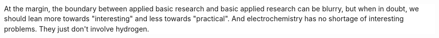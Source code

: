At the margin, the boundary between applied basic research and basic applied research can be blurry, but when in doubt, we should lean more towards "interesting" and less towards "practical". And electrochemistry has no shortage of interesting problems. They just don't involve hydrogen.


[^1]: It doesn't increase forever. Eventually the current will asymptotically approach a maximum called the [limiting current](https://ocw.mit.edu/courses/10-626-electrochemical-energy-systems-spring-2014/4fc4a8de47107536179698a3b77a77b6_MIT10_626S14_S11lec16.pdf), although for water electrolysis this limit is usually so high that it is irrelevant.

[^2]: Disclaimer: my employer, [Prometheus Fuels](https://prometheusfuels.com/), is working on something along these lines.

[^3]: The Faradaic efficiency is completely unrelated to the energy efficiency. This is a common source of confusion and is often exploited by university communications offices who—intentionally, in my opinion—word their press releases with vague terminology like 'an efficiency of 99%'. This is subsequently picked up by [science journalists who aren't aware of this basic fact](https://www.earth.com/news/new-catalyst-precatalyst-improves-clean-hydrogen-production-to-99-9-efficiency/). An energy efficiency of 99% would be fantastic, while a Faradaic efficiency of *only* 99% means something's wrong.

[^4]: Acid-tolerant catalysts are required in proton exchange membrane (PEM) electrolyzers, which are increasingly being adopted for a variety of technical reasons.

[^5]: The unfortunate reality is that a press release like "Scientists find cheap, efficient, stable catalyst for making oxygen" is unlikely to turn many heads.

[^6]: There are ways to break these scaling relations, but they require complex catalyst designs and it is very unlikely that you'd stumble upon them by chance.

[^7]: And since the Trump administration, have abandoned all hydrogen efforts altogether.

[^8]: They're sometimes touted as being more energy-efficient, which is possible in theory but in practice, commercial PEM electrolyzers have similar energy efficiencies as AW electrolyzers.

[^9]: There are some additional technicalities here. In commercial systems it's common to use the [thermoneutral voltage](https://en.wikipedia.org/wiki/Thermoneutral_voltage) as a basis for efficiency calculations rather than the reduction potential. This can in principle result in efficiencies of over 100%, but they are rare in practice.

[^10]: For commercial applications there are strategies to increase the effective surface area beyond the geometric area, but geometric current density is still a useful benchmark.

[^11]: [A recent paper](https://www.nature.com/articles/s41560-025-01787-9) suggests it might be possible to avoid using DI water.

[^12]: This is basically the exact same mechanism as metal corrosion.

[^13]: Also a very common source of schedule and cost overruns. 

[^14]: Important note: standardization *is not equivalent to* modularization. The potential economic benefits of the latter are, in my opinion, much more dubious.

[^15]: Historically, the DOE is rather infamous for setting completely unrealistic performance targets in their green hydrogen research programs. 

[^16]: I also think the way they propose deploying the "panels" would be impractical, although I suppose at this juncture this is mostly nitpicking.